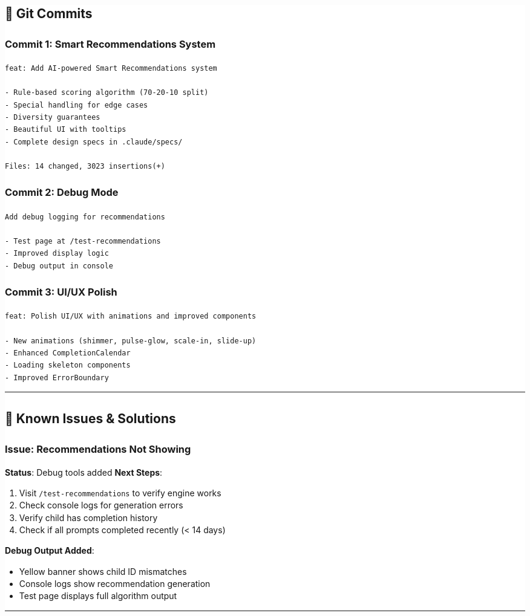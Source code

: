 
## 🚀 Git Commits

### Commit 1: Smart Recommendations System
```
feat: Add AI-powered Smart Recommendations system

- Rule-based scoring algorithm (70-20-10 split)
- Special handling for edge cases
- Diversity guarantees
- Beautiful UI with tooltips
- Complete design specs in .claude/specs/

Files: 14 changed, 3023 insertions(+)
```

### Commit 2: Debug Mode
```
Add debug logging for recommendations

- Test page at /test-recommendations
- Improved display logic
- Debug output in console
```

### Commit 3: UI/UX Polish
```
feat: Polish UI/UX with animations and improved components

- New animations (shimmer, pulse-glow, scale-in, slide-up)
- Enhanced CompletionCalendar
- Loading skeleton components
- Improved ErrorBoundary
```

---

## 🐛 Known Issues & Solutions

### Issue: Recommendations Not Showing
**Status**: Debug tools added
**Next Steps**:
1. Visit `/test-recommendations` to verify engine works
2. Check console logs for generation errors
3. Verify child has completion history
4. Check if all prompts completed recently (< 14 days)

**Debug Output Added**:
- Yellow banner shows child ID mismatches
- Console logs show recommendation generation
- Test page displays full algorithm output

---